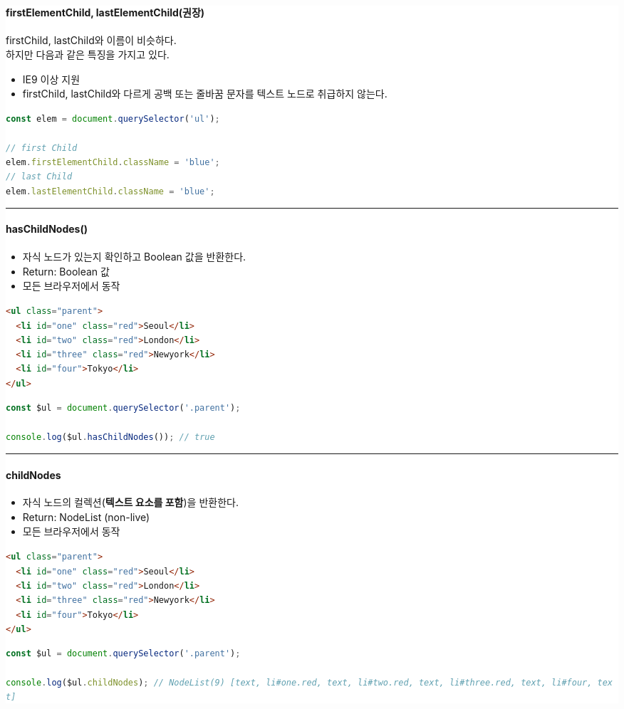 #### firstElementChild, lastElementChild(권장)
firstChild, lastChild와 이름이 비슷하다.<br>
하지만 다음과 같은 특징을 가지고 있다.
- IE9 이상 지원
- firstChild, lastChild와 다르게 공백 또는 줄바꿈 문자를 텍스트 노드로 취급하지 않는다.

``` javascript
const elem = document.querySelector('ul');

// first Child
elem.firstElementChild.className = 'blue';
// last Child
elem.lastElementChild.className = 'blue';
```

<hr />

#### hasChildNodes()
- 자식 노드가 있는지 확인하고 Boolean 값을 반환한다.
- Return: Boolean 값
- 모든 브라우저에서 동작

``` html
<ul class="parent">
  <li id="one" class="red">Seoul</li>
  <li id="two" class="red">London</li>
  <li id="three" class="red">Newyork</li>
  <li id="four">Tokyo</li>
</ul>
```

``` javascript
const $ul = document.querySelector('.parent');

console.log($ul.hasChildNodes()); // true
```

<hr />

#### childNodes
- 자식 노드의 컬렉션(**텍스트 요소를 포함**)을 반환한다.
- Return: NodeList (non-live)
- 모든 브라우저에서 동작

``` html
<ul class="parent">
  <li id="one" class="red">Seoul</li>
  <li id="two" class="red">London</li>
  <li id="three" class="red">Newyork</li>
  <li id="four">Tokyo</li>
</ul>
```

``` javascript
const $ul = document.querySelector('.parent');

console.log($ul.childNodes); // NodeList(9) [text, li#one.red, text, li#two.red, text, li#three.red, text, li#four, text]
```
